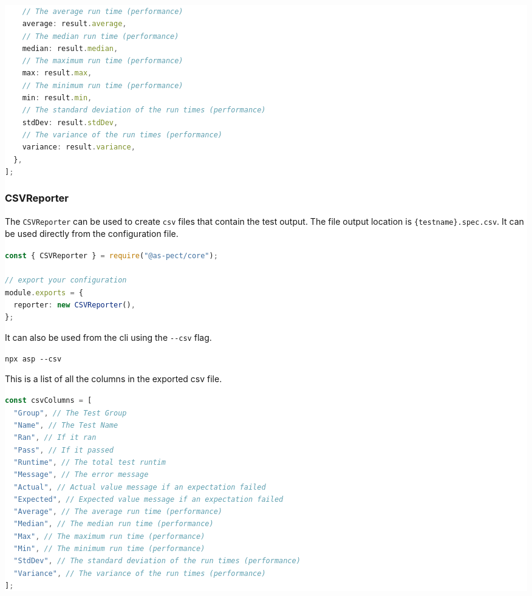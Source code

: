 ```ts
    // The average run time (performance)
    average: result.average,
    // The median run time (performance)
    median: result.median,
    // The maximum run time (performance)
    max: result.max,
    // The minimum run time (performance)
    min: result.min,
    // The standard deviation of the run times (performance)
    stdDev: result.stdDev,
    // The variance of the run times (performance)
    variance: result.variance,
  },
];
```

### CSVReporter

The `CSVReporter` can be used to create `csv` files that contain the test
output. The file output location is `{testname}.spec.csv`. It can be used
directly from the configuration file.

```ts
const { CSVReporter } = require("@as-pect/core");

// export your configuration
module.exports = {
  reporter: new CSVReporter(),
};
```

It can also be used from the cli using the `--csv` flag.

```
npx asp --csv
```

This is a list of all the columns in the exported csv file.

```ts
const csvColumns = [
  "Group", // The Test Group
  "Name", // The Test Name
  "Ran", // If it ran
  "Pass", // If it passed
  "Runtime", // The total test runtim
  "Message", // The error message
  "Actual", // Actual value message if an expectation failed
  "Expected", // Expected value message if an expectation failed
  "Average", // The average run time (performance)
  "Median", // The median run time (performance)
  "Max", // The maximum run time (performance)
  "Min", // The minimum run time (performance)
  "StdDev", // The standard deviation of the run times (performance)
  "Variance", // The variance of the run times (performance)
];
```

